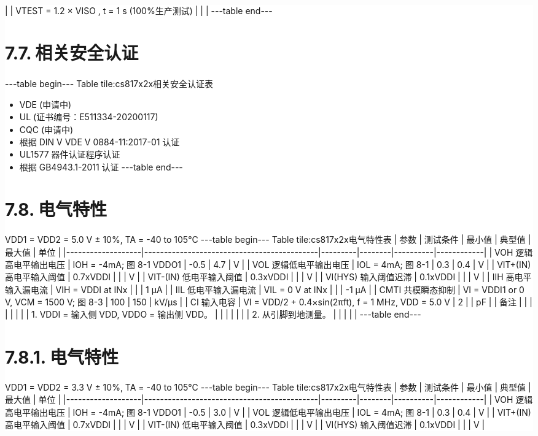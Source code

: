 |                       | VTEST = 1.2 × VISO , t = 1 s (100%生产测试)     |               |          |
---table end---



# 7.7. 相关安全认证
---table begin---
Table tile:cs817x2x相关安全认证表
- VDE (申请中)
- UL (证书编号：E511334-20200117)
- CQC (申请中)
- 根据 DIN V VDE V 0884-11:2017-01 认证
- UL1577 器件认证程序认证
- 根据 GB4943.1-2011 认证
---table end---


# 7.8. 电气特性
VDD1 = VDD2 = 5.0 V ± 10%, TA = -40 to 105°C
---table begin---
Table tile:cs817x2x电气特性表
| 参数              | 测试条件                                   | 最小值  | 典型值 | 最大值  | 单位       |
|-------------------|--------------------------------------------|---------|--------|----------|------------|
| VOH 逻辑高电平输出电压 | IOH = -4mA; 图 8-1 VDDO1                 | -0.5    | 4.7    | V        |
| VOL 逻辑低电平输出电压 | IOL = 4mA; 图 8-1                        | 0.3     | 0.4    | V        |
| VIT+(IN) 高电平输入阈值 | 0.7xVDDI                                 |         |        | V        |
| VIT-(IN) 低电平输入阈值 | 0.3xVDDI                                 |         |        | V        |
| VI(HYS) 输入阈值迟滞   | 0.1xVDDI                                 |         |        | V        |
| IIH 高电平输入漏电流   | VIH = VDDI at INx                       |         |        | 1 µA    |
| IIL 低电平输入漏电流   | VIL = 0 V at INx                        |         |        | -1 µA   |
| CMTI 共模瞬态抑制    | VI = VDDI1 or 0 V, VCM = 1500 V; 图 8-3   | 100     | 150    | kV/µs   |
| CI 输入电容          | VI = VDD/2 + 0.4×sin(2πft), f = 1 MHz, VDD = 5.0 V | 2     |        | pF       |
| 备注                |                                          |         |        |          |            |
|                     | 1. VDDI = 输入侧 VDD, VDDO = 输出侧 VDD。 |         |        |          |            |
|                     | 2. 从引脚到地测量。                      |         |        |          |            |
---table end---


# 7.8.1. 电气特性
VDD1 = VDD2 = 3.3 V ± 10%, TA = -40 to 105°C
---table begin---
Table tile:cs817x2x电气特性表
| 参数              | 测试条件                                   | 最小值  | 典型值 | 最大值  | 单位       |
|-------------------|--------------------------------------------|---------|--------|----------|------------|
| VOH 逻辑高电平输出电压 | IOH = -4mA; 图 8-1 VDDO1                 | -0.5    | 3.0    | V        |
| VOL 逻辑低电平输出电压 | IOL = 4mA; 图 8-1                        | 0.3     | 0.4    | V        |
| VIT+(IN) 高电平输入阈值 | 0.7xVDDI                                 |         |        | V        |
| VIT-(IN) 低电平输入阈值 | 0.3xVDDI                                 |         |        | V        |
| VI(HYS) 输入阈值迟滞   | 0.1xVDDI                                 |         |        | V        |